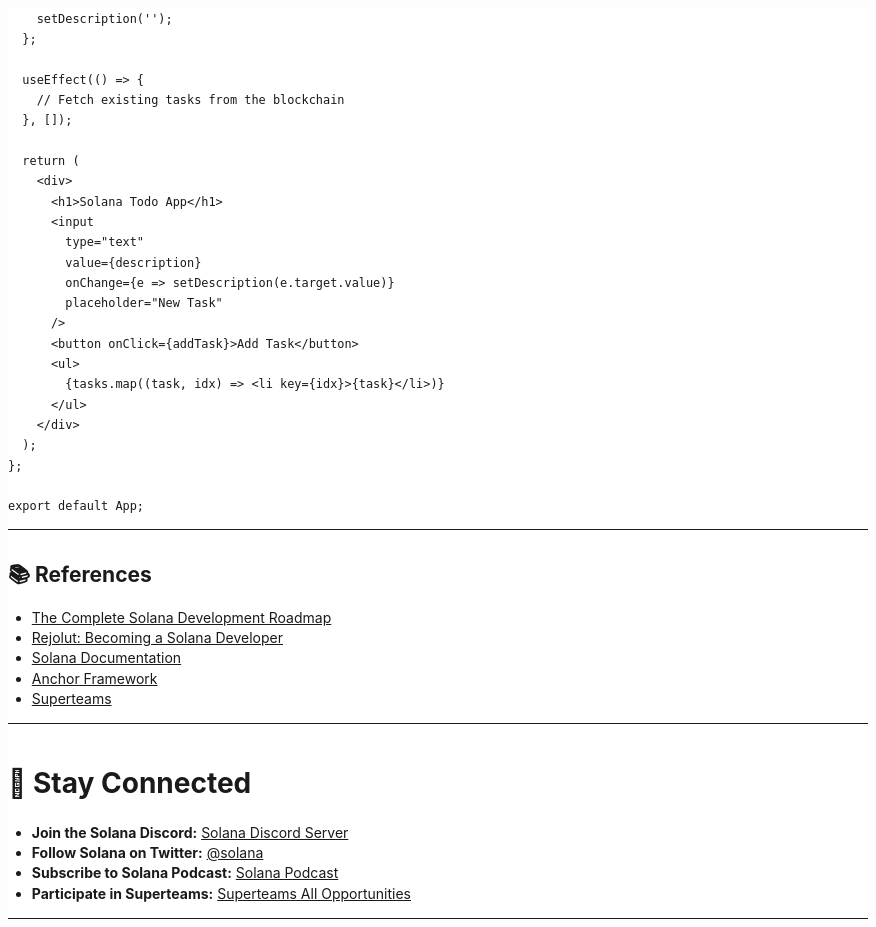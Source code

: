 ```typescript:projects/todo-app/client/src/App.tsx
    setDescription('');
  };

  useEffect(() => {
    // Fetch existing tasks from the blockchain
  }, []);

  return (
    <div>
      <h1>Solana Todo App</h1>
      <input 
        type="text" 
        value={description} 
        onChange={e => setDescription(e.target.value)} 
        placeholder="New Task" 
      />
      <button onClick={addTask}>Add Task</button>
      <ul>
        {tasks.map((task, idx) => <li key={idx}>{task}</li>)}
      </ul>
    </div>
  );
};

export default App;
```

---

## 📚 **References**

- [The Complete Solana Development Roadmap](https://vitto.cc/the-complete-solana-development-roadmap/)
- [Rejolut: Becoming a Solana Developer](https://rejolut.com/blog/how-to-become-a-solana-developer/)
- [Solana Documentation](https://docs.solana.com/)
- [Anchor Framework](https://book.anchor-lang.com/)
- [Superteams](https://earn.superteam.fun/all/)

---

# 🌟 **Stay Connected**

- **Join the Solana Discord:** [Solana Discord Server](https://discord.com/invite/solana) 
- **Follow Solana on Twitter:** [@solana](https://twitter.com/solana) 
- **Subscribe to Solana Podcast:** [Solana Podcast](https://solanapodcast.org/) 
- **Participate in Superteams:** [Superteams All Opportunities](https://earn.superteam.fun/all/) 

---
